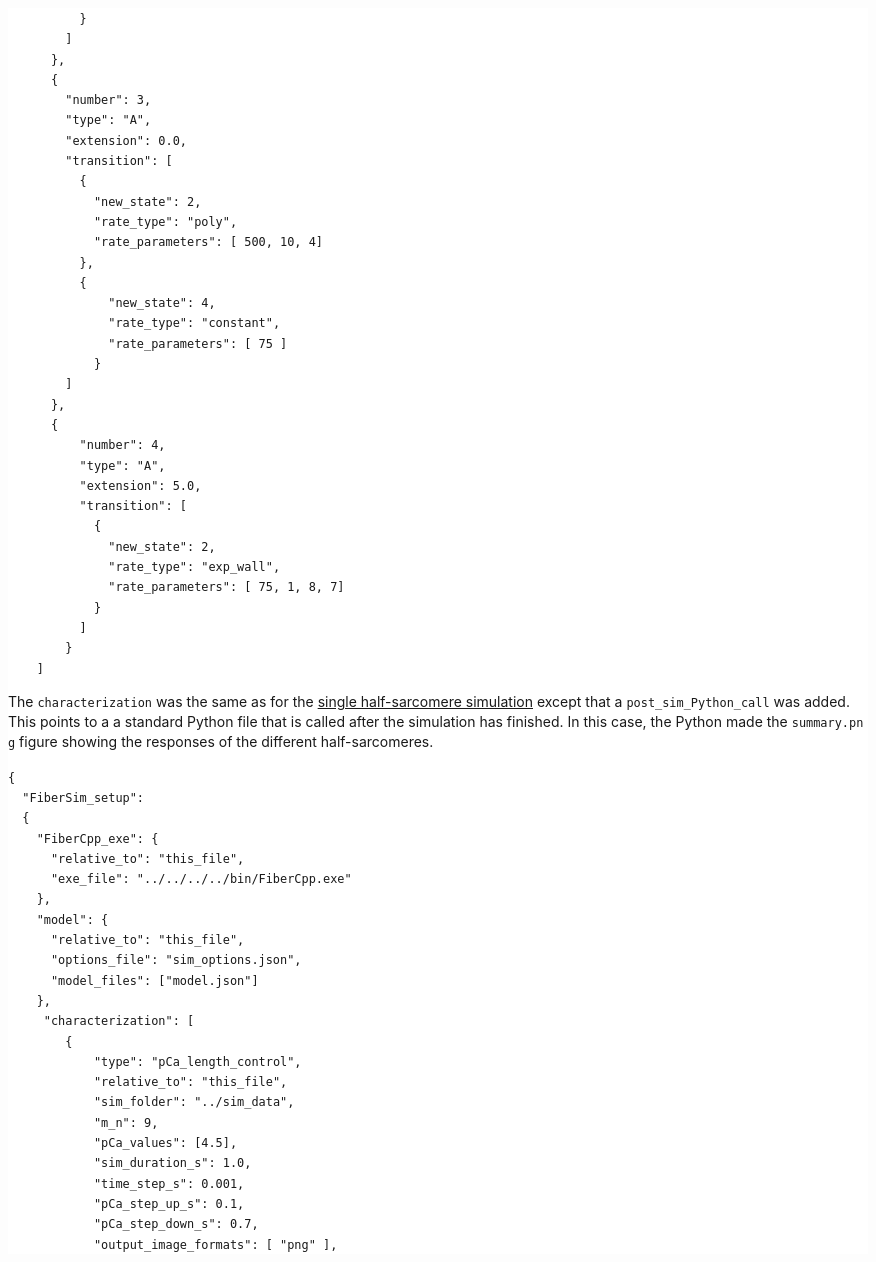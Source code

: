 ```
          }
        ]
      },
      {
        "number": 3,
        "type": "A",
        "extension": 0.0,
        "transition": [
          {
            "new_state": 2,
            "rate_type": "poly",
            "rate_parameters": [ 500, 10, 4]
          },
          {
              "new_state": 4,
              "rate_type": "constant",
              "rate_parameters": [ 75 ]
            }
        ]
      },
      {
          "number": 4,
          "type": "A",
          "extension": 5.0,
          "transition": [
            {
              "new_state": 2,
              "rate_type": "exp_wall",
              "rate_parameters": [ 75, 1, 8, 7]
            }
          ]
        }
    ]
```
The `characterization` was the same as for the [single half-sarcomere simulation](../hs_with_sec/hs_with_sec.html) except that a `post_sim_Python_call` was added. This points to a a standard Python file that is called after the simulation has finished. In this case, the Python made the `summary.png` figure showing the responses of the different half-sarcomeres.

```
{
  "FiberSim_setup":
  {
    "FiberCpp_exe": {
      "relative_to": "this_file",
      "exe_file": "../../../../bin/FiberCpp.exe"
    },
    "model": {
      "relative_to": "this_file",
      "options_file": "sim_options.json",
      "model_files": ["model.json"]
    },
     "characterization": [
        {
            "type": "pCa_length_control",
            "relative_to": "this_file",
            "sim_folder": "../sim_data",
            "m_n": 9,
            "pCa_values": [4.5],
            "sim_duration_s": 1.0,
            "time_step_s": 0.001,
            "pCa_step_up_s": 0.1,
            "pCa_step_down_s": 0.7,
            "output_image_formats": [ "png" ],
```